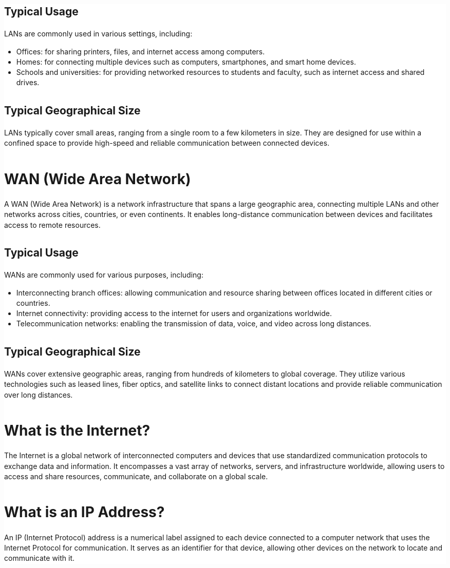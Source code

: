 ## Typical Usage

LANs are commonly used in various settings, including:

- Offices: for sharing printers, files, and internet access among computers.
- Homes: for connecting multiple devices such as computers, smartphones, and smart home devices.
- Schools and universities: for providing networked resources to students and faculty, such as internet access and shared drives.

## Typical Geographical Size

LANs typically cover small areas, ranging from a single room to a few kilometers in size. They are designed for use within a confined space to provide high-speed and reliable communication between connected devices.

# WAN (Wide Area Network)

A WAN (Wide Area Network) is a network infrastructure that spans a large geographic area, connecting multiple LANs and other networks across cities, countries, or even continents. It enables long-distance communication between devices and facilitates access to remote resources.

## Typical Usage

WANs are commonly used for various purposes, including:

- Interconnecting branch offices: allowing communication and resource sharing between offices located in different cities or countries.
- Internet connectivity: providing access to the internet for users and organizations worldwide.
- Telecommunication networks: enabling the transmission of data, voice, and video across long distances.

## Typical Geographical Size

WANs cover extensive geographic areas, ranging from hundreds of kilometers to global coverage. They utilize various technologies such as leased lines, fiber optics, and satellite links to connect distant locations and provide reliable communication over long distances.
# What is the Internet?

The Internet is a global network of interconnected computers and devices that use standardized communication protocols to exchange data and information. It encompasses a vast array of networks, servers, and infrastructure worldwide, allowing users to access and share resources, communicate, and collaborate on a global scale.

# What is an IP Address?

An IP (Internet Protocol) address is a numerical label assigned to each device connected to a computer network that uses the Internet Protocol for communication. It serves as an identifier for that device, allowing other devices on the network to locate and communicate with it.
